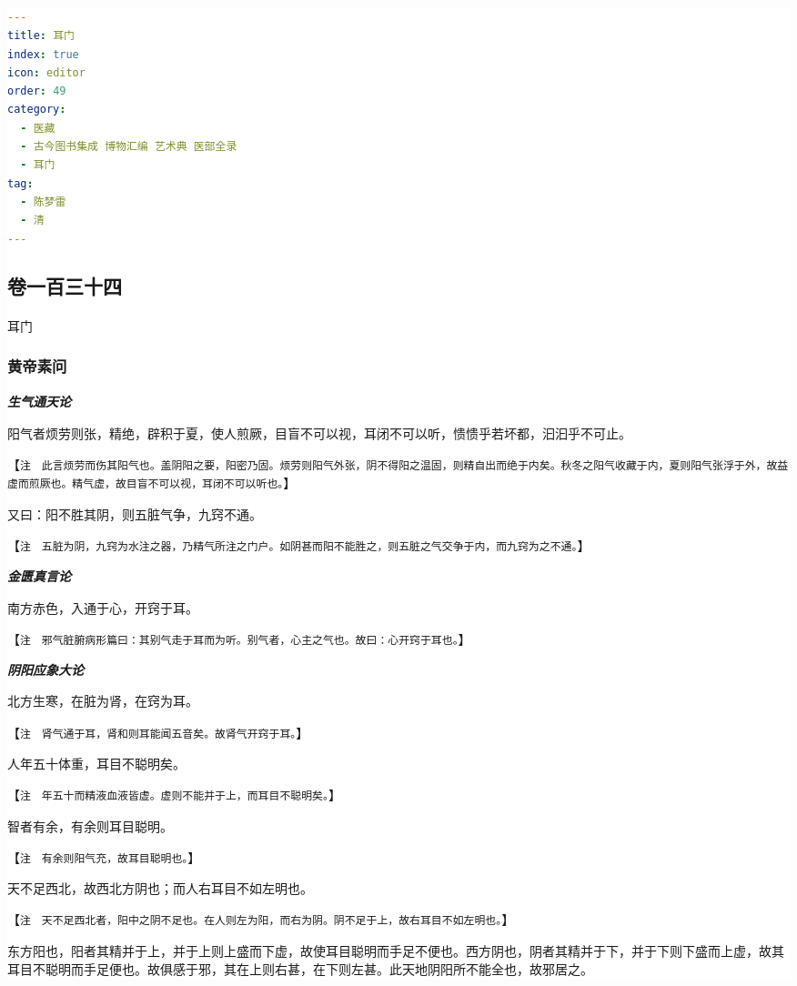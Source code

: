 ```yaml
---
title: 耳门
index: true
icon: editor
order: 49
category:
  - 医藏
  - 古今图书集成 博物汇编 艺术典 医部全录
  - 耳门
tag:
  - 陈梦雷
  - 清
---
```


## 卷一百三十四  

耳门  

### 黄帝素问  

***生气通天论***  

阳气者烦劳则张，精绝，辟积于夏，使人煎厥，目盲不可以视，耳闭不可以听，愦愦乎若坏都，汩汩乎不可止。  

【`注　此言烦劳而伤其阳气也。盖阴阳之要，阳密乃固。烦劳则阳气外张，阴不得阳之温固，则精自出而绝于内矣。秋冬之阳气收藏于内，夏则阳气张浮于外，故益虚而煎厥也。精气虚，故目盲不可以视，耳闭不可以听也。`】  

又曰：阳不胜其阴，则五脏气争，九窍不通。  

【`注　五脏为阴，九窍为水注之器，乃精气所注之门户。如阴甚而阳不能胜之，则五脏之气交争于内，而九窍为之不通。`】  

***金匮真言论***  

南方赤色，入通于心，开窍于耳。  

 【`注　邪气脏腑病形篇曰：其别气走于耳而为听。别气者，心主之气也。故曰：心开窍于耳也。`】  

***阴阳应象大论***  

北方生寒，在脏为肾，在窍为耳。  

【`注　肾气通于耳，肾和则耳能闻五音矣。故肾气开窍于耳。`】  

人年五十体重，耳目不聪明矣。  

 【`注　年五十而精液血液皆虚。虚则不能并于上，而耳目不聪明矣。`】  

智者有余，有余则耳目聪明。  

 【`注　有余则阳气充，故耳目聪明也。`】  

天不足西北，故西北方阴也；而人右耳目不如左明也。  

【`注　天不足西北者，阳中之阴不足也。在人则左为阳，而右为阴。阴不足于上，故右耳目不如左明也。`】  

东方阳也，阳者其精并于上，并于上则上盛而下虚，故使耳目聪明而手足不便也。西方阴也，阴者其精并于下，并于下则下盛而上虚，故其耳目不聪明而手足便也。故俱感于邪，其在上则右甚，在下则左甚。此天地阴阳所不能全也，故邪居之。  
